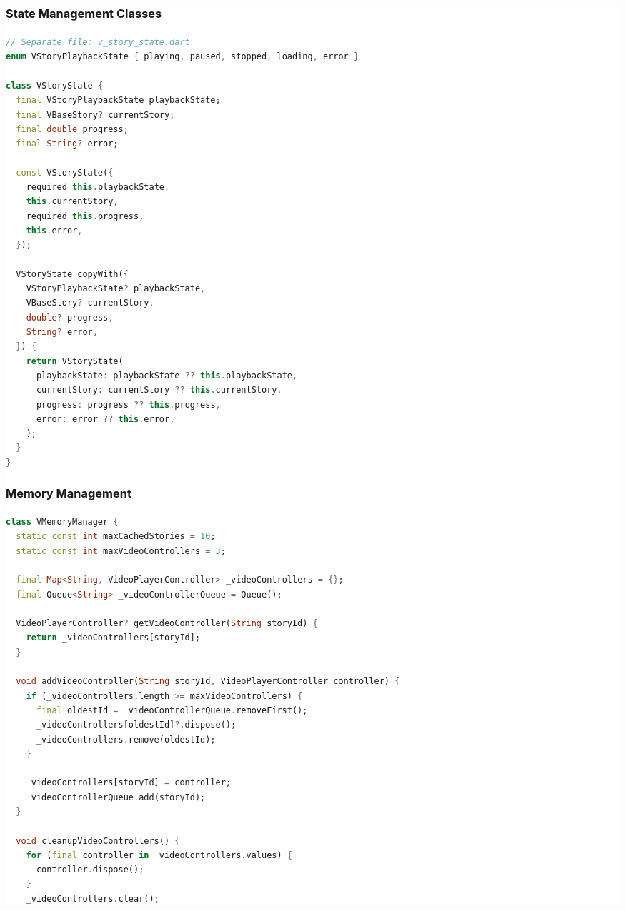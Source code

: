 ### State Management Classes
```dart
// Separate file: v_story_state.dart
enum VStoryPlaybackState { playing, paused, stopped, loading, error }

class VStoryState {
  final VStoryPlaybackState playbackState;
  final VBaseStory? currentStory;
  final double progress;
  final String? error;
  
  const VStoryState({
    required this.playbackState,
    this.currentStory,
    required this.progress,
    this.error,
  });
  
  VStoryState copyWith({
    VStoryPlaybackState? playbackState,
    VBaseStory? currentStory,
    double? progress,
    String? error,
  }) {
    return VStoryState(
      playbackState: playbackState ?? this.playbackState,
      currentStory: currentStory ?? this.currentStory,
      progress: progress ?? this.progress,
      error: error ?? this.error,
    );
  }
}
```

### Memory Management
```dart
class VMemoryManager {
  static const int maxCachedStories = 10;
  static const int maxVideoControllers = 3;
  
  final Map<String, VideoPlayerController> _videoControllers = {};
  final Queue<String> _videoControllerQueue = Queue();
  
  VideoPlayerController? getVideoController(String storyId) {
    return _videoControllers[storyId];
  }
  
  void addVideoController(String storyId, VideoPlayerController controller) {
    if (_videoControllers.length >= maxVideoControllers) {
      final oldestId = _videoControllerQueue.removeFirst();
      _videoControllers[oldestId]?.dispose();
      _videoControllers.remove(oldestId);
    }
    
    _videoControllers[storyId] = controller;
    _videoControllerQueue.add(storyId);
  }
  
  void cleanupVideoControllers() {
    for (final controller in _videoControllers.values) {
      controller.dispose();
    }
    _videoControllers.clear();
```